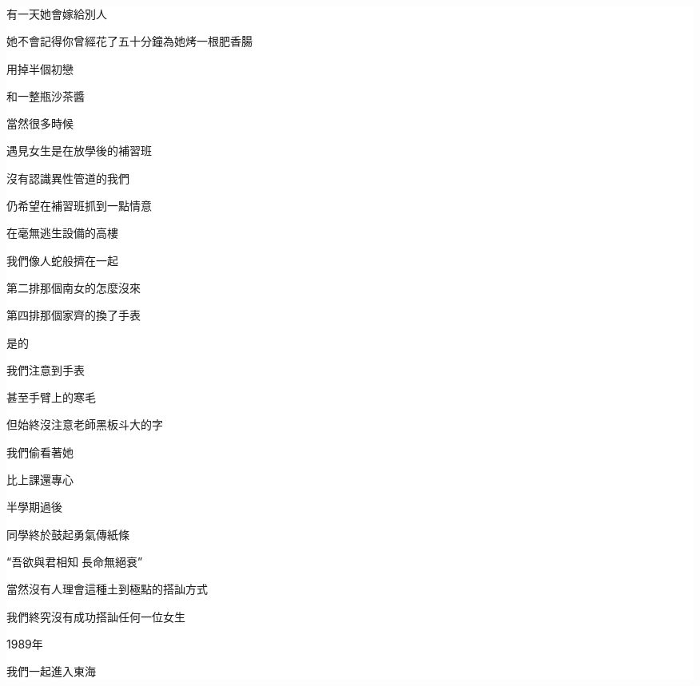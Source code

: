 有一天她會嫁給別人


她不會記得你曾經花了五十分鐘為她烤一根肥香腸


用掉半個初戀


和一整瓶沙茶醬


當然很多時候


遇見女生是在放學後的補習班


沒有認識異性管道的我們


仍希望在補習班抓到一點情意


在毫無逃生設備的高樓


我們像人蛇般擠在一起


第二排那個南女的怎麼沒來


第四排那個家齊的換了手表


是的


我們注意到手表


甚至手臂上的寒毛


但始終沒注意老師黑板斗大的字


我們偷看著她


比上課還專心


半學期過後


同學終於鼓起勇氣傳紙條


“吾欲與君相知 長命無絕衰”


當然沒有人理會這種土到極點的搭訕方式


我們終究沒有成功搭訕任何一位女生


1989年


我們一起進入東海
